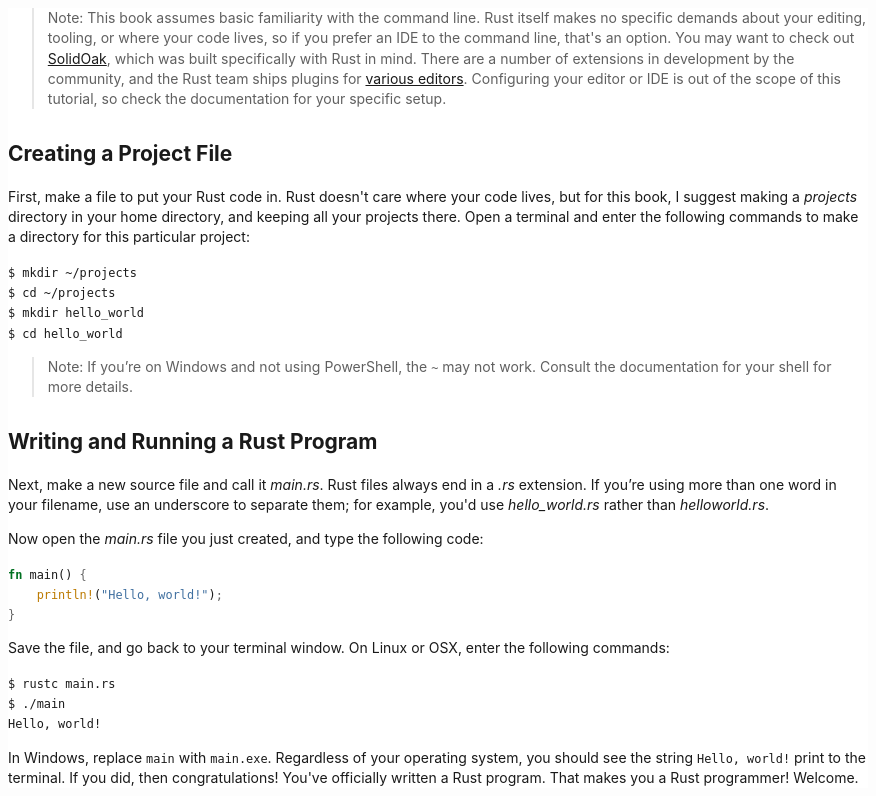 > Note: This book assumes basic familiarity with the command line. Rust itself
> makes no specific demands about your editing, tooling, or where your code
> lives, so if you prefer an IDE to the command line, that's an option. You may
> want to check out [SolidOak], which was built specifically with Rust in mind.
> There are a number of extensions in development by the community, and the
> Rust team ships plugins for [various editors]. Configuring your editor or
> IDE is out of the scope of this tutorial, so check the documentation for your
> specific setup.

[SolidOak]: https://github.com/oakes/SolidOak
[various editors]: https://github.com/rust-lang/rust/blob/master/src/etc/CONFIGS.md

## Creating a Project File

First, make a file to put your Rust code in. Rust doesn't care where your code
lives, but for this book, I suggest making a *projects* directory in your home
directory, and keeping all your projects there. Open a terminal and enter the
following commands to make a directory for this particular project:

```bash
$ mkdir ~/projects
$ cd ~/projects
$ mkdir hello_world
$ cd hello_world
```

> Note: If you’re on Windows and not using PowerShell, the `~` may not work.
> Consult the documentation for your shell for more details.

## Writing and Running a Rust Program

Next, make a new source file and call it *main.rs*. Rust files always end
in a *.rs* extension. If you’re using more than one word in your filename, use
an underscore to separate them; for example, you'd use *hello_world.rs* rather
than *helloworld.rs*.

Now open the *main.rs* file you just created, and type the following code:

```rust
fn main() {
    println!("Hello, world!");
}
```

Save the file, and go back to your terminal window. On Linux or OSX, enter the
following commands:

```bash
$ rustc main.rs
$ ./main
Hello, world!
```

In Windows, replace `main` with `main.exe`. Regardless of your operating
system, you should see the string `Hello, world!` print to the terminal. If you
did, then congratulations! You've officially written a Rust program. That makes
you a Rust programmer! Welcome.


[install-page]: https://www.rust-lang.org/install.html
[irc-beginners]: irc://irc.mozilla.org/#rust-beginners
[irc]: irc://irc.mozilla.org/#rust
[mibbit]: http://chat.mibbit.com/?server=irc.mozilla.org&channel=%23rust-beginners,%23rust
[users]: https://users.rust-lang.org/
[stackoverflow]: http://stackoverflow.com/questions/tagged/rust
[macro]: macros.html
[statically allocated]: the-stack-and-the-heap.html
[expression-oriented language]: glossary.html#expression-oriented-language
[TOML]: https://github.com/toml-lang/toml
[Cargo guide]: http://doc.crates.io/guide.html
[guessinggame]: guessing-game.html
[syntax]: syntax-and-semantics.html